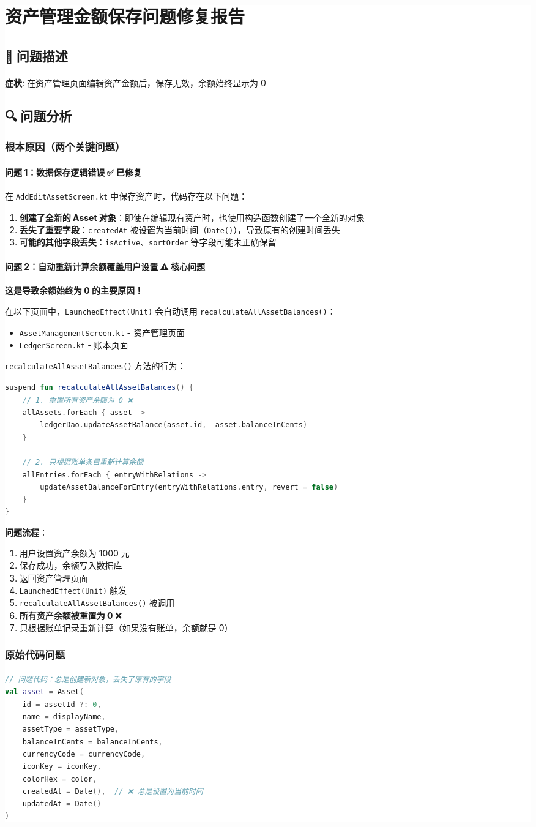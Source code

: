 # 资产管理金额保存问题修复报告

## 🐛 问题描述
**症状**: 在资产管理页面编辑资产金额后，保存无效，余额始终显示为 0

## 🔍 问题分析

### 根本原因（两个关键问题）

#### 问题 1：数据保存逻辑错误 ✅ 已修复
在 `AddEditAssetScreen.kt` 中保存资产时，代码存在以下问题：

1. **创建了全新的 Asset 对象**：即使在编辑现有资产时，也使用构造函数创建了一个全新的对象
2. **丢失了重要字段**：`createdAt` 被设置为当前时间（`Date()`），导致原有的创建时间丢失
3. **可能的其他字段丢失**：`isActive`、`sortOrder` 等字段可能未正确保留

#### 问题 2：自动重新计算余额覆盖用户设置 ⚠️ 核心问题
**这是导致余额始终为 0 的主要原因！**

在以下页面中，`LaunchedEffect(Unit)` 会自动调用 `recalculateAllAssetBalances()`：
- `AssetManagementScreen.kt` - 资产管理页面
- `LedgerScreen.kt` - 账本页面

`recalculateAllAssetBalances()` 方法的行为：
```kotlin
suspend fun recalculateAllAssetBalances() {
    // 1. 重置所有资产余额为 0 ❌
    allAssets.forEach { asset ->
        ledgerDao.updateAssetBalance(asset.id, -asset.balanceInCents)
    }
    
    // 2. 只根据账单条目重新计算余额
    allEntries.forEach { entryWithRelations ->
        updateAssetBalanceForEntry(entryWithRelations.entry, revert = false)
    }
}
```

**问题流程**：
1. 用户设置资产余额为 1000 元
2. 保存成功，余额写入数据库
3. 返回资产管理页面
4. `LaunchedEffect(Unit)` 触发
5. `recalculateAllAssetBalances()` 被调用
6. **所有资产余额被重置为 0** ❌
7. 只根据账单记录重新计算（如果没有账单，余额就是 0）

### 原始代码问题
```kotlin
// 问题代码：总是创建新对象，丢失了原有的字段
val asset = Asset(
    id = assetId ?: 0,
    name = displayName,
    assetType = assetType,
    balanceInCents = balanceInCents,
    currencyCode = currencyCode,
    iconKey = iconKey,
    colorHex = color,
    createdAt = Date(),  // ❌ 总是设置为当前时间
    updatedAt = Date()
)
```
